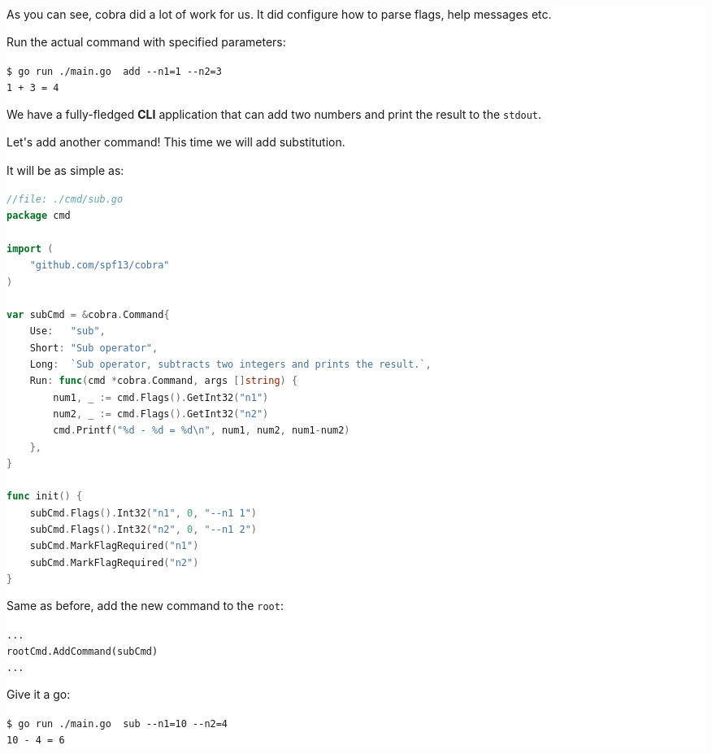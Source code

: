 As you can see, cobra did a lot of work for us. It did configure how to parse flags, help messages etc.

Run the actual command with specified parameters:

```shell
$ go run ./main.go  add --n1=1 --n2=3
1 + 3 = 4
```
We have a fully-fledged **CLI** application that can add two numbers and print the result to the `stdout`.

Let's add another command! This time we will add substitution.

It will be as simple as:
```go
//file: ./cmd/sub.go
package cmd

import (
	"github.com/spf13/cobra"
)

var subCmd = &cobra.Command{
	Use:   "sub",
	Short: "Sub operator",
	Long:  `Sub operator, subtracts two integers and prints the result.`,
	Run: func(cmd *cobra.Command, args []string) {
		num1, _ := cmd.Flags().GetInt32("n1")
		num2, _ := cmd.Flags().GetInt32("n2")
		cmd.Printf("%d - %d = %d\n", num1, num2, num1-num2)
	},
}

func init() {
	subCmd.Flags().Int32("n1", 0, "--n1 1")
	subCmd.Flags().Int32("n2", 0, "--n1 2")
	subCmd.MarkFlagRequired("n1")
	subCmd.MarkFlagRequired("n2")
}
```

Same as before, add the new command to the `root`:
```shell
...
rootCmd.AddCommand(subCmd)
...
```


Give it a go:
```shell
$ go run ./main.go  sub --n1=10 --n2=4
10 - 4 = 6
```
